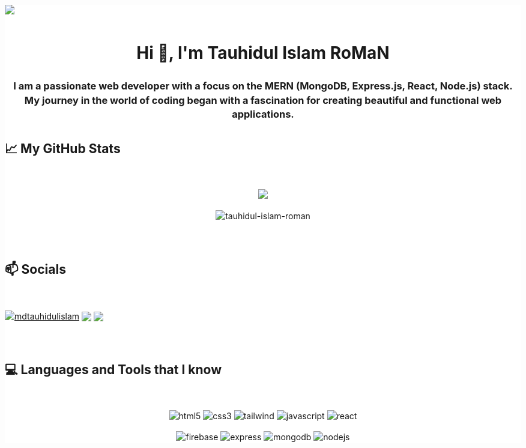 <img src="https://i.ibb.co/px69wXX/Github-Banner.png" />
<h1 align="center">Hi 👋, I'm Tauhidul Islam RoMaN</h1>
<h3 align="center">I am a passionate web developer with a focus on the MERN (MongoDB, Express.js, React, Node.js) stack. My journey in the world of coding began with a fascination for creating beautiful and functional web applications.</h3>


## :chart_with_upwards_trend: My GitHub Stats

<br />

<p align="center">
  <img width="70%" src="https://github-readme-streak-stats.herokuapp.com?user=Tauhidul-Islam-RoMaN&theme=dark&mode=weekly&background=0D1117&stroke=0D1117&fire=FF1CF7&sideLabels=00F0FF&currStreakNum=FF1CF7&ring=FF1CF7&currStreakLabel=FF1CF7&sideNums=00F0FF" />
</p>
<p align="center">
<img width="70%" src="https://api.githubtrends.io/user/svg/Tauhidul-Islam-RoMaN/repos?time_range=one_year&group=other&loc_metric=changed&theme=dark" alt="tauhidul-islam-roman" />
</p>


<br />


## :mailbox: Socials

<br>


<p align="left">
<a href="https://linkedin.com/in/mdtauhidulislam" target="blank"><img align="center" src="https://img.shields.io/badge/LinkedIn-0077B5?style=for-the-badge&logo=linkedin&logoColor=white" alt="mdtauhidulislam" /></a>
<a href="https://www.youtube.com/c/roman41" target="blank"><img align="center" src="https://img.shields.io/badge/YouTube-FF0000?style=for-the-badge&logo=youtube&logoColor=white" /></a>
<a href="mailto:tauhidroman@gmail.com" target="blank"><img align="center" src="https://img.shields.io/badge/Gmail-D14836?style=for-the-badge&logo=gmail&logoColor=white" /></a>
</p>


<br />


## :computer: Languages and Tools that I know

<br>
<p align="center">
<img src="https://img.shields.io/badge/HTML5-E34F26?style=for-the-badge&logo=html5&logoColor=white" alt="html5"/>
<img src="https://img.shields.io/badge/CSS3-1572B6?style=for-the-badge&logo=css3&logoColor=white" alt="css3"/>
<img src="https://img.shields.io/badge/Tailwind_CSS-38B2AC?style=for-the-badge&logo=tailwind-css&logoColor=white" alt="tailwind" />
<img src="https://img.shields.io/badge/JavaScript-323330?style=for-the-badge&logo=javascript&logoColor=F7DF1E" alt="javascript"/>
<img src="https://img.shields.io/badge/React-20232A?style=for-the-badge&logo=react&logoColor=61DAFB" alt="react"/>

</p>
<p align="center">
<img src="https://img.shields.io/badge/firebase-ffca28?style=for-the-badge&logo=firebase&logoColor=black" alt="firebase" />
<img src="https://img.shields.io/badge/Express%20js-000000?style=for-the-badge&logo=express&logoColor=white" alt="express"/>
<img src="https://img.shields.io/badge/MongoDB-4EA94B?style=for-the-badge&logo=mongodb&logoColor=white" alt="mongodb"/>
<img src="https://img.shields.io/badge/Node%20js-339933?style=for-the-badge&logo=nodedotjs&logoColor=white" alt="nodejs"/>
</p>
